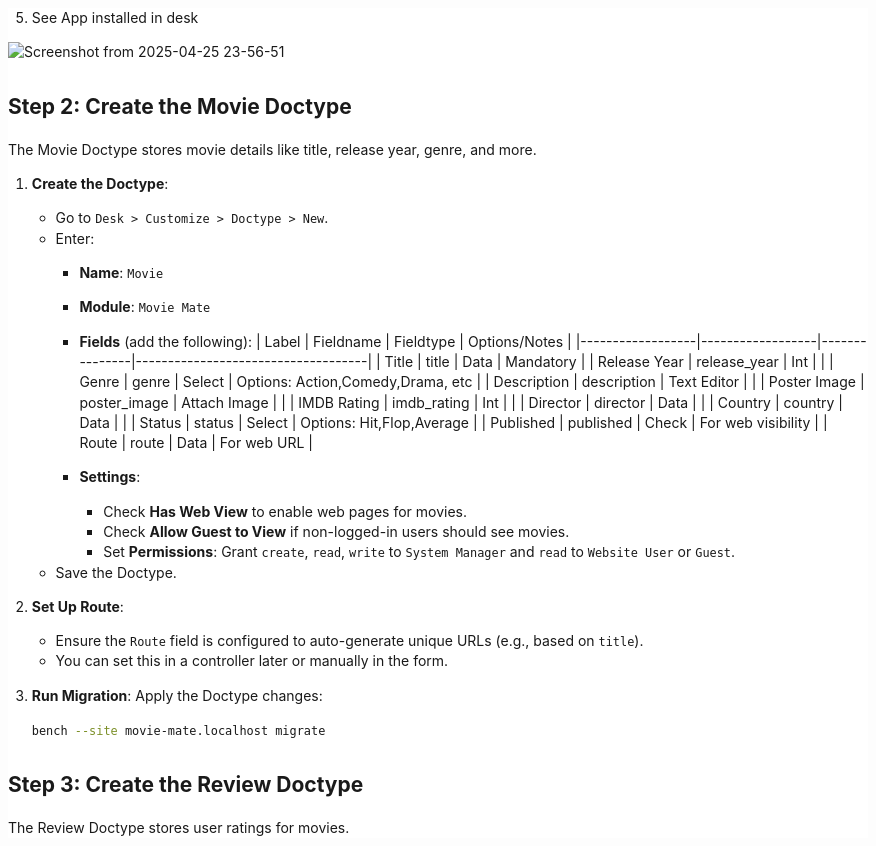5. See App installed in desk

![Screenshot from 2025-04-25 23-56-51](https://github.com/user-attachments/assets/d6809cea-b777-4d52-998d-f5e60dd36a61)

## Step 2: Create the Movie Doctype
The Movie Doctype stores movie details like title, release year, genre, and more.

1. **Create the Doctype**:
   - Go to `Desk > Customize > Doctype > New`.
   - Enter:
     - **Name**: `Movie`
     - **Module**: `Movie Mate`
     - **Fields** (add the following):
       | Label            | Fieldname        | Fieldtype     | Options/Notes                      |
       |------------------|------------------|---------------|------------------------------------|
       | Title            | title            | Data          | Mandatory                          |
       | Release Year     | release_year     | Int           |                                    |
       | Genre            | genre            | Select        | Options: Action,Comedy,Drama, etc  |
       | Description      | description      | Text Editor   |                                    |
       | Poster Image     | poster_image     | Attach Image  |                                    |
       | IMDB Rating      | imdb_rating      | Int           |                                    |
       | Director         | director         | Data          |                                    |
       | Country          | country          | Data          |                                    |
       | Status           | status           | Select        | Options: Hit,Flop,Average          |
       | Published        | published        | Check         | For web visibility                 |
       | Route            | route            | Data          | For web URL                        |
   
     - **Settings**:
       - Check **Has Web View** to enable web pages for movies.
       - Check **Allow Guest to View** if non-logged-in users should see movies.
       - Set **Permissions**: Grant `create`, `read`, `write` to `System Manager` and `read` to `Website User` or `Guest`.
   - Save the Doctype.

2. **Set Up Route**:
   - Ensure the `Route` field is configured to auto-generate unique URLs (e.g., based on `title`).
   - You can set this in a controller later or manually in the form.

3. **Run Migration**:
   Apply the Doctype changes:
   ```bash
   bench --site movie-mate.localhost migrate
   ```

## Step 3: Create the Review Doctype
The Review Doctype stores user ratings for movies.
